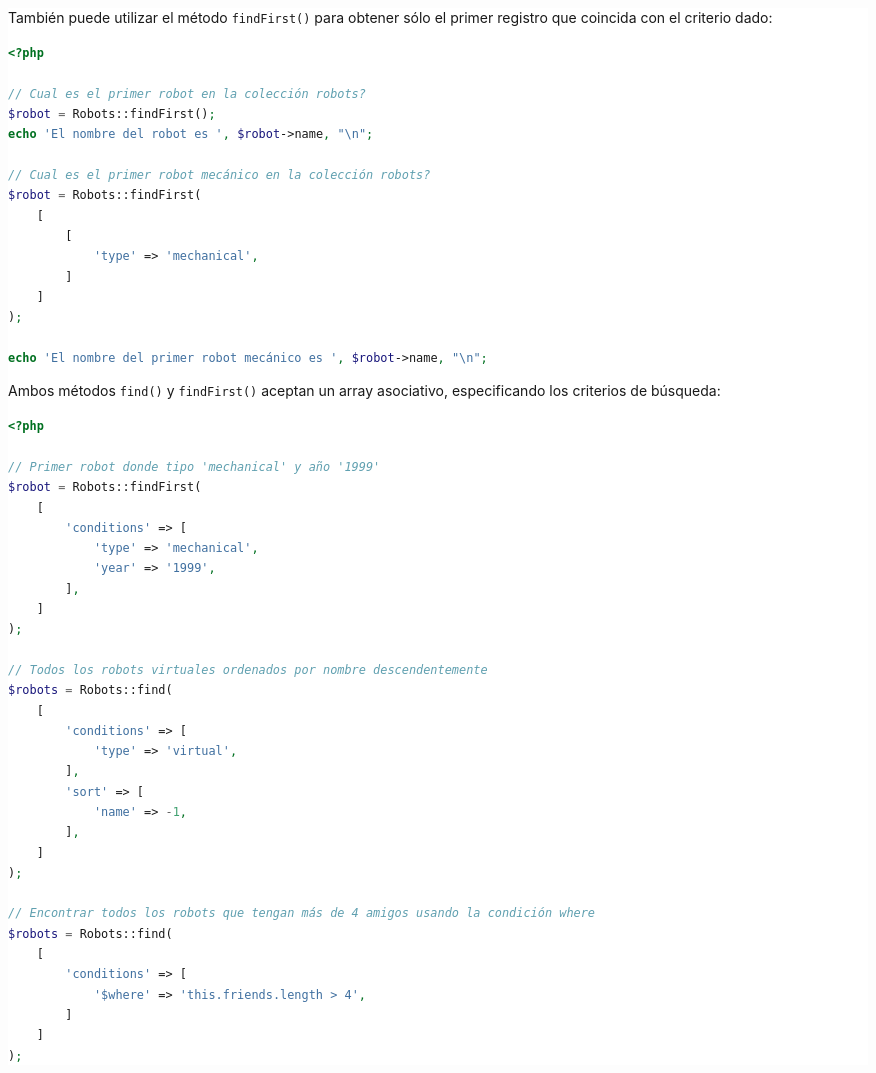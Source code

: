 También puede utilizar el método `findFirst()` para obtener sólo el primer registro que coincida con el criterio dado:

```php
<?php

// Cual es el primer robot en la colección robots?
$robot = Robots::findFirst();
echo 'El nombre del robot es ', $robot->name, "\n";

// Cual es el primer robot mecánico en la colección robots?
$robot = Robots::findFirst(
    [
        [
            'type' => 'mechanical',
        ]
    ]
);

echo 'El nombre del primer robot mecánico es ', $robot->name, "\n";
```

Ambos métodos `find()` y `findFirst()` aceptan un array asociativo, especificando los criterios de búsqueda:

```php
<?php

// Primer robot donde tipo 'mechanical' y año '1999'
$robot = Robots::findFirst(
    [
        'conditions' => [
            'type' => 'mechanical',
            'year' => '1999',
        ],
    ]
);

// Todos los robots virtuales ordenados por nombre descendentemente
$robots = Robots::find(
    [
        'conditions' => [
            'type' => 'virtual',
        ],
        'sort' => [
            'name' => -1,
        ],
    ]
);

// Encontrar todos los robots que tengan más de 4 amigos usando la condición where
$robots = Robots::find(
    [
        'conditions' => [
            '$where' => 'this.friends.length > 4',
        ]
    ]
);
```
